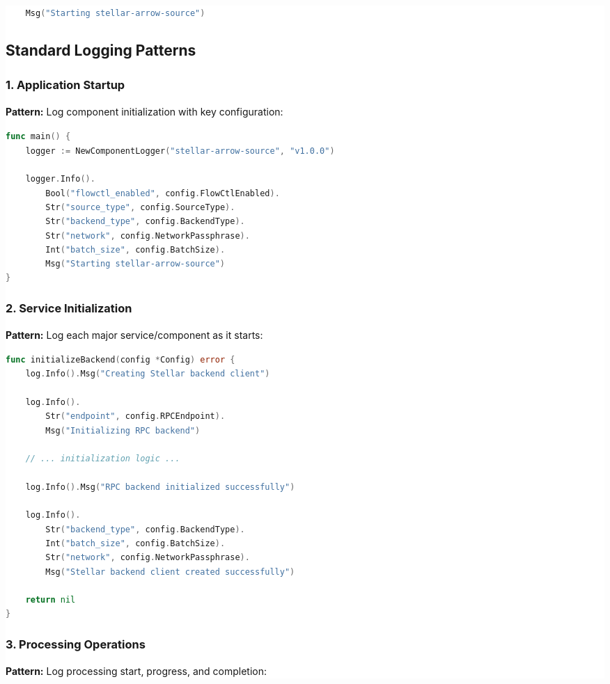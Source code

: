 ```go
    Msg("Starting stellar-arrow-source")
```

## Standard Logging Patterns

### 1. Application Startup

**Pattern:** Log component initialization with key configuration:

```go
func main() {
    logger := NewComponentLogger("stellar-arrow-source", "v1.0.0")
    
    logger.Info().
        Bool("flowctl_enabled", config.FlowCtlEnabled).
        Str("source_type", config.SourceType).
        Str("backend_type", config.BackendType).
        Str("network", config.NetworkPassphrase).
        Int("batch_size", config.BatchSize).
        Msg("Starting stellar-arrow-source")
}
```

### 2. Service Initialization

**Pattern:** Log each major service/component as it starts:

```go
func initializeBackend(config *Config) error {
    log.Info().Msg("Creating Stellar backend client")
    
    log.Info().
        Str("endpoint", config.RPCEndpoint).
        Msg("Initializing RPC backend")
    
    // ... initialization logic ...
    
    log.Info().Msg("RPC backend initialized successfully")
    
    log.Info().
        Str("backend_type", config.BackendType).
        Int("batch_size", config.BatchSize).
        Str("network", config.NetworkPassphrase).
        Msg("Stellar backend client created successfully")
    
    return nil
}
```

### 3. Processing Operations

**Pattern:** Log processing start, progress, and completion:
